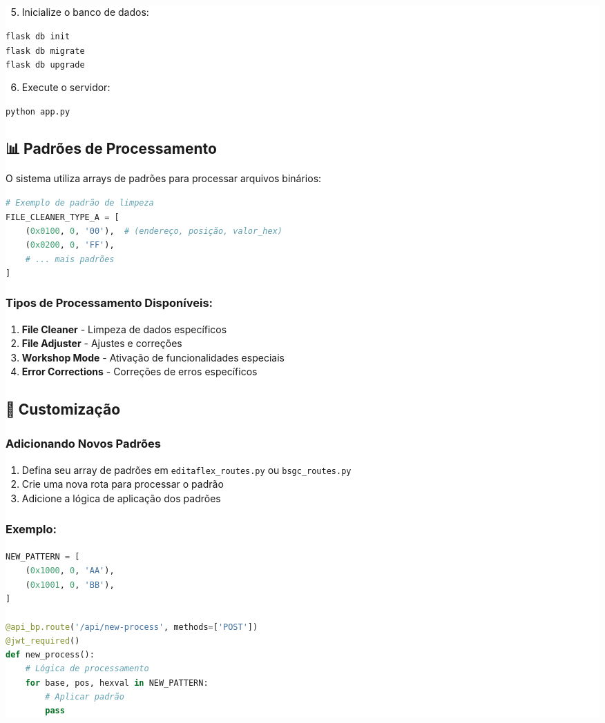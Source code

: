 5. Inicialize o banco de dados:
```bash
flask db init
flask db migrate
flask db upgrade
```

6. Execute o servidor:
```bash
python app.py
```

## 📊 Padrões de Processamento

O sistema utiliza arrays de padrões para processar arquivos binários:

```python
# Exemplo de padrão de limpeza
FILE_CLEANER_TYPE_A = [
    (0x0100, 0, '00'),  # (endereço, posição, valor_hex)
    (0x0200, 0, 'FF'),
    # ... mais padrões
]
```

### Tipos de Processamento Disponíveis:

1. **File Cleaner** - Limpeza de dados específicos
2. **File Adjuster** - Ajustes e correções
3. **Workshop Mode** - Ativação de funcionalidades especiais
4. **Error Corrections** - Correções de erros específicos

## 🔧 Customização

### Adicionando Novos Padrões

1. Defina seu array de padrões em `editaflex_routes.py` ou `bsgc_routes.py`
2. Crie uma nova rota para processar o padrão
3. Adicione a lógica de aplicação dos padrões

### Exemplo:
```python
NEW_PATTERN = [
    (0x1000, 0, 'AA'),
    (0x1001, 0, 'BB'),
]

@api_bp.route('/api/new-process', methods=['POST'])
@jwt_required()
def new_process():
    # Lógica de processamento
    for base, pos, hexval in NEW_PATTERN:
        # Aplicar padrão
        pass
```
